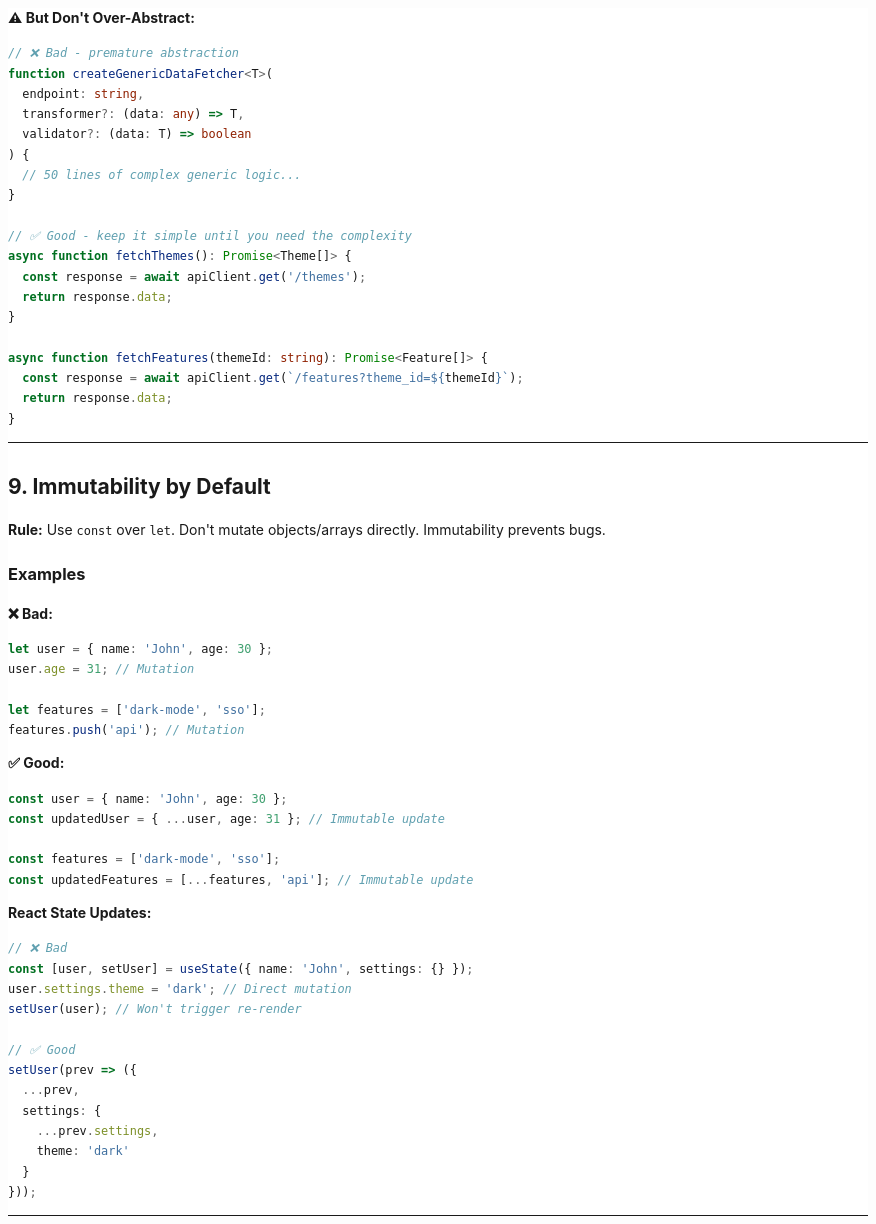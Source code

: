 **⚠️ But Don't Over-Abstract:**
```typescript
// ❌ Bad - premature abstraction
function createGenericDataFetcher<T>(
  endpoint: string,
  transformer?: (data: any) => T,
  validator?: (data: T) => boolean
) {
  // 50 lines of complex generic logic...
}

// ✅ Good - keep it simple until you need the complexity
async function fetchThemes(): Promise<Theme[]> {
  const response = await apiClient.get('/themes');
  return response.data;
}

async function fetchFeatures(themeId: string): Promise<Feature[]> {
  const response = await apiClient.get(`/features?theme_id=${themeId}`);
  return response.data;
}
```

---

## 9. **Immutability by Default**

**Rule:** Use `const` over `let`. Don't mutate objects/arrays directly. Immutability prevents bugs.

### Examples

**❌ Bad:**
```typescript
let user = { name: 'John', age: 30 };
user.age = 31; // Mutation

let features = ['dark-mode', 'sso'];
features.push('api'); // Mutation
```

**✅ Good:**
```typescript
const user = { name: 'John', age: 30 };
const updatedUser = { ...user, age: 31 }; // Immutable update

const features = ['dark-mode', 'sso'];
const updatedFeatures = [...features, 'api']; // Immutable update
```

**React State Updates:**
```typescript
// ❌ Bad
const [user, setUser] = useState({ name: 'John', settings: {} });
user.settings.theme = 'dark'; // Direct mutation
setUser(user); // Won't trigger re-render

// ✅ Good
setUser(prev => ({
  ...prev,
  settings: {
    ...prev.settings,
    theme: 'dark'
  }
}));
```

---